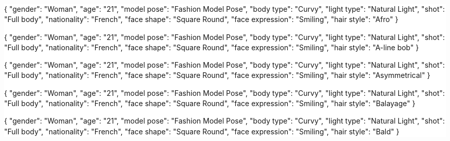 {
  "gender": "Woman",
  "age": "21",
  "model pose": "Fashion Model Pose",
  "body type": "Curvy",
  "light type": "Natural Light",
  "shot": "Full body",
  "nationality": "French",
  "face shape": "Square Round",
  "face expression": "Smiling",
  "hair style": "Afro"
}

{
  "gender": "Woman",
  "age": "21",
  "model pose": "Fashion Model Pose",
  "body type": "Curvy",
  "light type": "Natural Light",
  "shot": "Full body",
  "nationality": "French",
  "face shape": "Square Round",
  "face expression": "Smiling",
  "hair style": "A-line bob"
}

{
  "gender": "Woman",
  "age": "21",
  "model pose": "Fashion Model Pose",
  "body type": "Curvy",
  "light type": "Natural Light",
  "shot": "Full body",
  "nationality": "French",
  "face shape": "Square Round",
  "face expression": "Smiling",
  "hair style": "Asymmetrical"
}

{
  "gender": "Woman",
  "age": "21",
  "model pose": "Fashion Model Pose",
  "body type": "Curvy",
  "light type": "Natural Light",
  "shot": "Full body",
  "nationality": "French",
  "face shape": "Square Round",
  "face expression": "Smiling",
  "hair style": "Balayage"
}

{
  "gender": "Woman",
  "age": "21",
  "model pose": "Fashion Model Pose",
  "body type": "Curvy",
  "light type": "Natural Light",
  "shot": "Full body",
  "nationality": "French",
  "face shape": "Square Round",
  "face expression": "Smiling",
  "hair style": "Bald"
}
